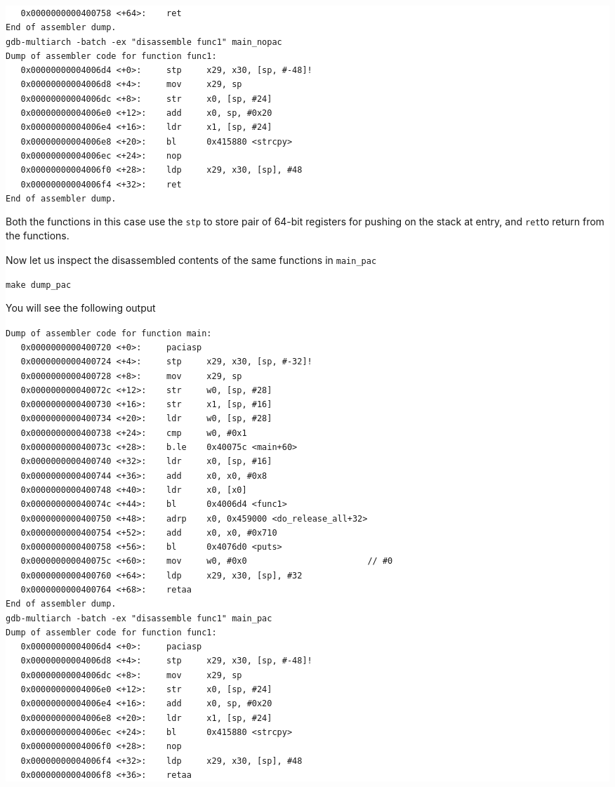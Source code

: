 ```console
   0x0000000000400758 <+64>:    ret
End of assembler dump.
gdb-multiarch -batch -ex "disassemble func1" main_nopac
Dump of assembler code for function func1:
   0x00000000004006d4 <+0>:     stp     x29, x30, [sp, #-48]!
   0x00000000004006d8 <+4>:     mov     x29, sp
   0x00000000004006dc <+8>:     str     x0, [sp, #24]
   0x00000000004006e0 <+12>:    add     x0, sp, #0x20
   0x00000000004006e4 <+16>:    ldr     x1, [sp, #24]
   0x00000000004006e8 <+20>:    bl      0x415880 <strcpy>
   0x00000000004006ec <+24>:    nop
   0x00000000004006f0 <+28>:    ldp     x29, x30, [sp], #48
   0x00000000004006f4 <+32>:    ret
End of assembler dump.
```

Both the functions in this case use the `stp` to store pair of 64-bit registers for pushing on the stack at entry, and `ret`to return from the functions.

Now let us inspect the disassembled contents of the same functions in `main_pac`

```console
make dump_pac
```

You will see the following output

```console
Dump of assembler code for function main:
   0x0000000000400720 <+0>:     paciasp
   0x0000000000400724 <+4>:     stp     x29, x30, [sp, #-32]!
   0x0000000000400728 <+8>:     mov     x29, sp
   0x000000000040072c <+12>:    str     w0, [sp, #28]
   0x0000000000400730 <+16>:    str     x1, [sp, #16]
   0x0000000000400734 <+20>:    ldr     w0, [sp, #28]
   0x0000000000400738 <+24>:    cmp     w0, #0x1
   0x000000000040073c <+28>:    b.le    0x40075c <main+60>
   0x0000000000400740 <+32>:    ldr     x0, [sp, #16]
   0x0000000000400744 <+36>:    add     x0, x0, #0x8
   0x0000000000400748 <+40>:    ldr     x0, [x0]
   0x000000000040074c <+44>:    bl      0x4006d4 <func1>
   0x0000000000400750 <+48>:    adrp    x0, 0x459000 <do_release_all+32>
   0x0000000000400754 <+52>:    add     x0, x0, #0x710
   0x0000000000400758 <+56>:    bl      0x4076d0 <puts>
   0x000000000040075c <+60>:    mov     w0, #0x0                        // #0
   0x0000000000400760 <+64>:    ldp     x29, x30, [sp], #32
   0x0000000000400764 <+68>:    retaa
End of assembler dump.
gdb-multiarch -batch -ex "disassemble func1" main_pac
Dump of assembler code for function func1:
   0x00000000004006d4 <+0>:     paciasp
   0x00000000004006d8 <+4>:     stp     x29, x30, [sp, #-48]!
   0x00000000004006dc <+8>:     mov     x29, sp
   0x00000000004006e0 <+12>:    str     x0, [sp, #24]
   0x00000000004006e4 <+16>:    add     x0, sp, #0x20
   0x00000000004006e8 <+20>:    ldr     x1, [sp, #24]
   0x00000000004006ec <+24>:    bl      0x415880 <strcpy>
   0x00000000004006f0 <+28>:    nop
   0x00000000004006f4 <+32>:    ldp     x29, x30, [sp], #48
   0x00000000004006f8 <+36>:    retaa
```
